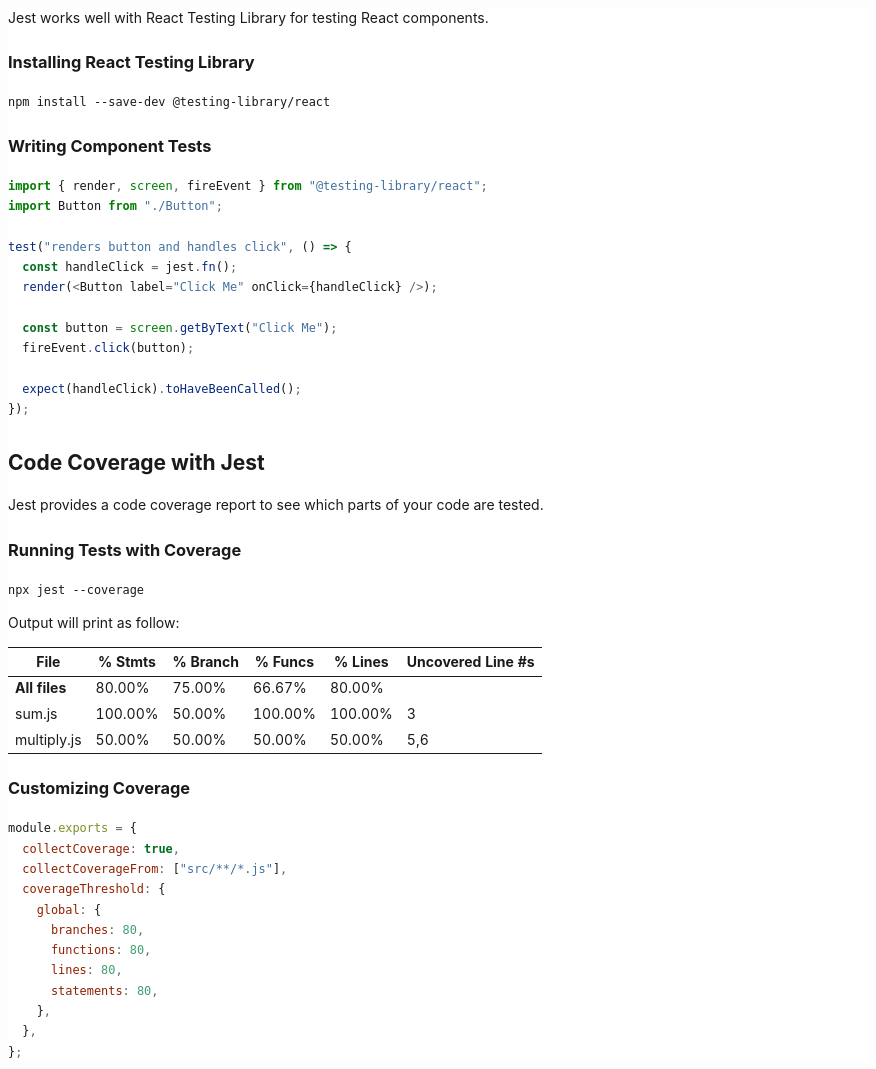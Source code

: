Jest works well with React Testing Library for testing React components.

### Installing React Testing Library
```shell
npm install --save-dev @testing-library/react
```

### Writing Component Tests
```JavaScript
import { render, screen, fireEvent } from "@testing-library/react";
import Button from "./Button";

test("renders button and handles click", () => {
  const handleClick = jest.fn();
  render(<Button label="Click Me" onClick={handleClick} />);

  const button = screen.getByText("Click Me");
  fireEvent.click(button);

  expect(handleClick).toHaveBeenCalled();
});
```

## Code Coverage with Jest

Jest provides a code coverage report to see which parts of your code are tested.

### Running Tests with Coverage
```shell
npx jest --coverage
```

Output will print as follow:

| File         | % Stmts | % Branch | % Funcs | % Lines | Uncovered Line #s |
|-------------|---------|----------|---------|---------|-------------------|
| **All files**  |  80.00% |  75.00%  |  66.67% |  80.00% |                   |
| sum.js      | 100.00% |  50.00%  | 100.00% | 100.00% | 3                 |
| multiply.js |  50.00% |  50.00%  |  50.00% |  50.00% | 5,6               |


### Customizing Coverage
```JavaScript
module.exports = {
  collectCoverage: true,
  collectCoverageFrom: ["src/**/*.js"],
  coverageThreshold: {
    global: {
      branches: 80,
      functions: 80,
      lines: 80,
      statements: 80,
    },
  },
};

```
